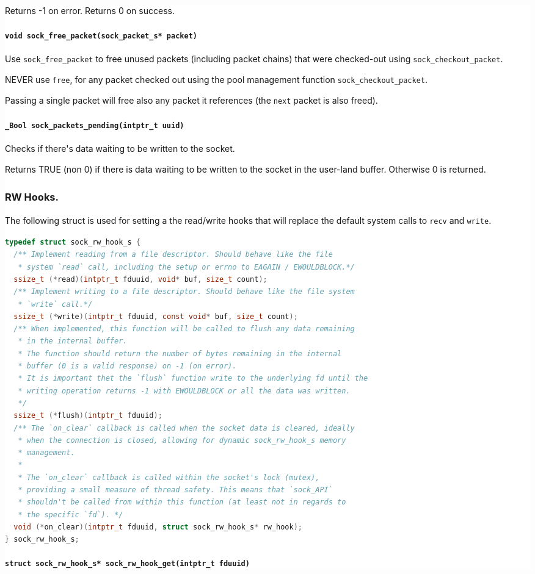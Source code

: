 Returns -1 on error. Returns 0 on success.

#### `void sock_free_packet(sock_packet_s* packet)`

Use `sock_free_packet` to free unused packets (including packet chains) that were checked-out using `sock_checkout_packet`.

NEVER use `free`, for any packet checked out using the pool management function `sock_checkout_packet`.

Passing a single packet will free also any packet it references (the `next` packet is also freed).

#### `_Bool sock_packets_pending(intptr_t uuid)`

Checks if there's data waiting to be written to the socket.

Returns TRUE (non 0) if there is data waiting to be written to the socket in the user-land buffer. Otherwise 0 is returned.

### RW Hooks.

The following struct is used for setting a the read/write hooks that will replace the default system calls to `recv` and `write`.

```c
typedef struct sock_rw_hook_s {
  /** Implement reading from a file descriptor. Should behave like the file
   * system `read` call, including the setup or errno to EAGAIN / EWOULDBLOCK.*/
  ssize_t (*read)(intptr_t fduuid, void* buf, size_t count);
  /** Implement writing to a file descriptor. Should behave like the file system
   * `write` call.*/
  ssize_t (*write)(intptr_t fduuid, const void* buf, size_t count);
  /** When implemented, this function will be called to flush any data remaining
   * in the internal buffer.
   * The function should return the number of bytes remaining in the internal
   * buffer (0 is a valid response) on -1 (on error).
   * It is important thet the `flush` function write to the underlying fd until the
   * writing operation returns -1 with EWOULDBLOCK or all the data was written.
   */
  ssize_t (*flush)(intptr_t fduuid);
  /** The `on_clear` callback is called when the socket data is cleared, ideally
   * when the connection is closed, allowing for dynamic sock_rw_hook_s memory
   * management.
   *
   * The `on_clear` callback is called within the socket's lock (mutex),
   * providing a small measure of thread safety. This means that `sock_API`
   * shouldn't be called from within this function (at least not in regards to
   * the specific `fd`). */
  void (*on_clear)(intptr_t fduuid, struct sock_rw_hook_s* rw_hook);
} sock_rw_hook_s;
```

#### `struct sock_rw_hook_s* sock_rw_hook_get(intptr_t fduuid)`
